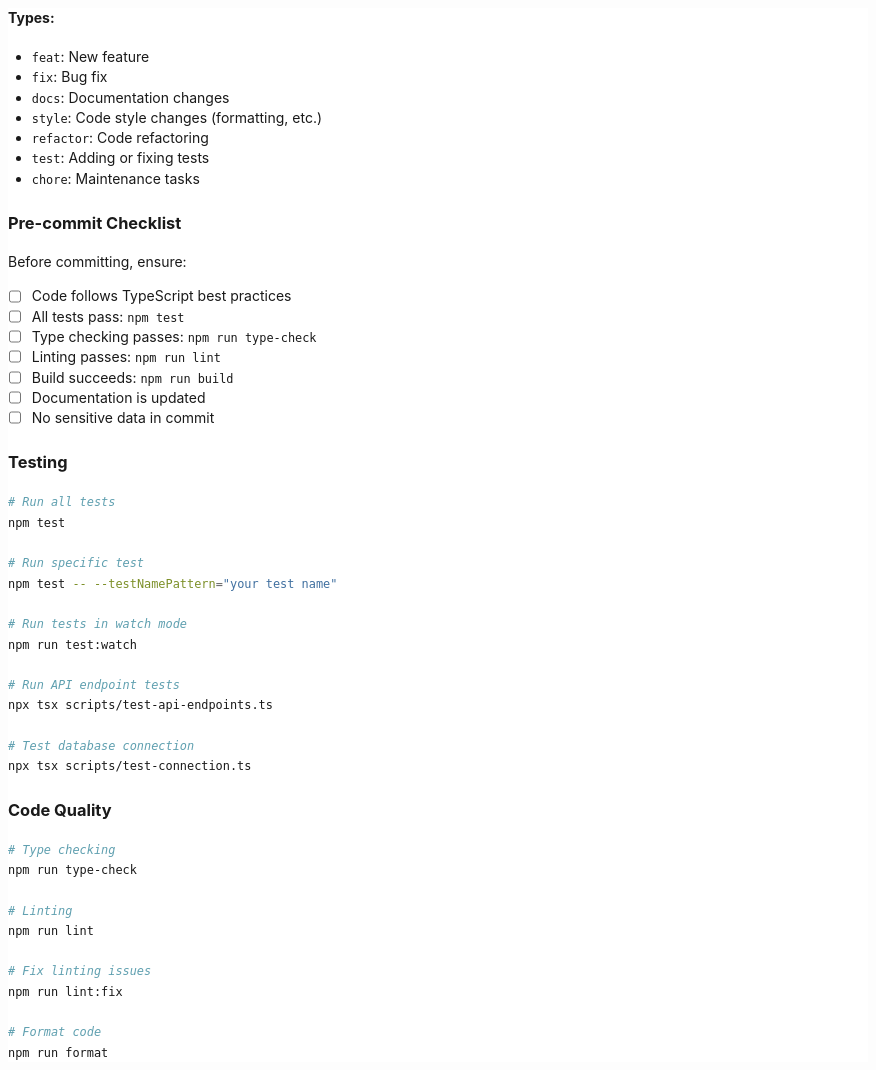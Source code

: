 #### Types:
- `feat`: New feature
- `fix`: Bug fix
- `docs`: Documentation changes
- `style`: Code style changes (formatting, etc.)
- `refactor`: Code refactoring
- `test`: Adding or fixing tests
- `chore`: Maintenance tasks

### Pre-commit Checklist

Before committing, ensure:

- [ ] Code follows TypeScript best practices
- [ ] All tests pass: `npm test`
- [ ] Type checking passes: `npm run type-check`
- [ ] Linting passes: `npm run lint`
- [ ] Build succeeds: `npm run build`
- [ ] Documentation is updated
- [ ] No sensitive data in commit

### Testing

```bash
# Run all tests
npm test

# Run specific test
npm test -- --testNamePattern="your test name"

# Run tests in watch mode
npm run test:watch

# Run API endpoint tests
npx tsx scripts/test-api-endpoints.ts

# Test database connection
npx tsx scripts/test-connection.ts
```

### Code Quality

```bash
# Type checking
npm run type-check

# Linting
npm run lint

# Fix linting issues
npm run lint:fix

# Format code
npm run format
```
